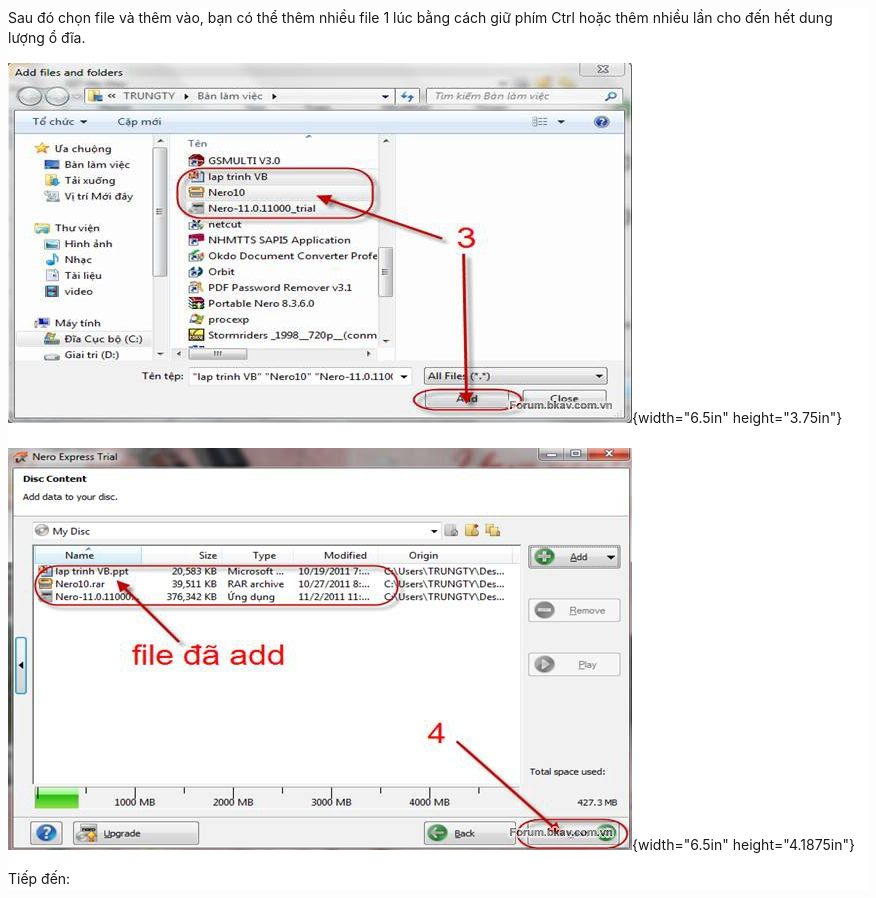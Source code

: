 Sau đó chọn file và thêm vào, bạn có thể thêm nhiều file 1 lúc bằng cách
giữ phím Ctrl hoặc thêm nhiều lần cho đến hết dung lượng ổ đĩa.

![](3.7.4-huong-dan-su-dung-phan-mem-ghi-dia-media/media/image11.jpeg){width="6.5in"
height="3.75in"}\
\
![](3.7.4-huong-dan-su-dung-phan-mem-ghi-dia-media/media/image12.jpeg){width="6.5in"
height="4.1875in"}

Tiếp đến:
